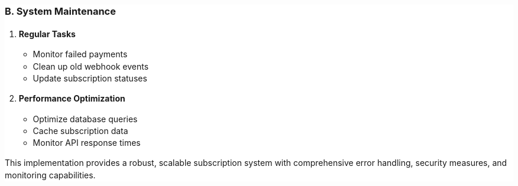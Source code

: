 ### B. System Maintenance

1. **Regular Tasks**
   - Monitor failed payments
   - Clean up old webhook events
   - Update subscription statuses

2. **Performance Optimization**
   - Optimize database queries
   - Cache subscription data
   - Monitor API response times

This implementation provides a robust, scalable subscription system with comprehensive error handling, security measures, and monitoring capabilities.
